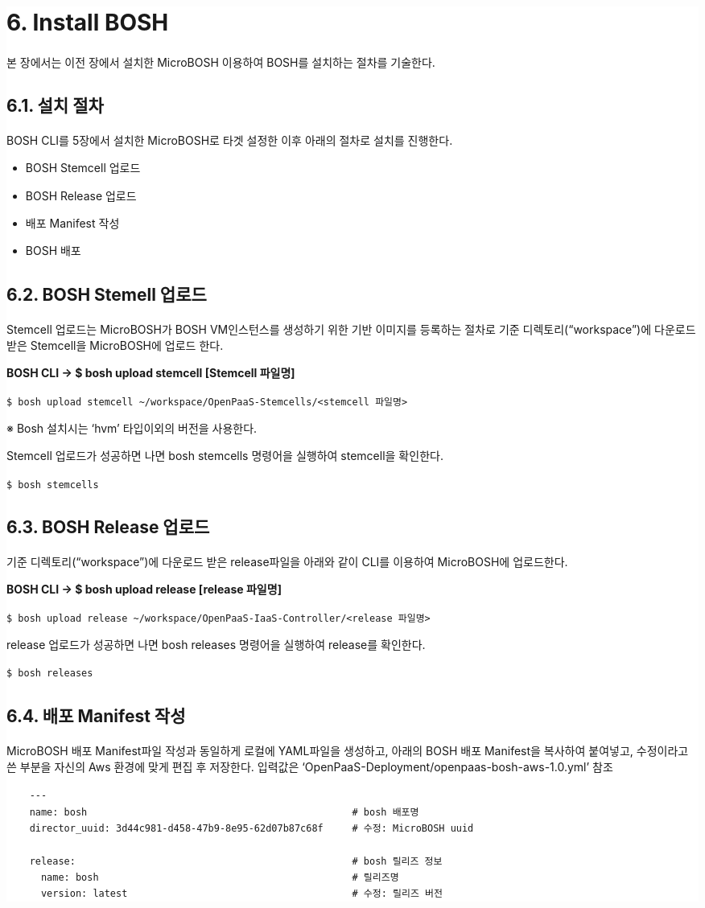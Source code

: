 # 6.  Install BOSH

본 장에서는 이전 장에서 설치한 MicroBOSH 이용하여 BOSH를 설치하는 절차를 기술한다.

## 6.1.  설치 절차

BOSH CLI를 5장에서 설치한 MicroBOSH로 타겟 설정한 이후 아래의 절차로 설치를 진행한다.

-   BOSH Stemcell 업로드

-   BOSH Release 업로드

-   배포 Manifest 작성

-   BOSH 배포


## 6.2.  BOSH Stemell 업로드

Stemcell 업로드는 MicroBOSH가 BOSH VM인스턴스를 생성하기 위한 기반 이미지를 등록하는 절차로 기준 디렉토리(“workspace”)에 다운로드 받은 Stemcell을 MicroBOSH에 업로드 한다.

**BOSH CLI -> $ bosh upload stemcell [Stemcell 파일명]**

	$ bosh upload stemcell ~/workspace/OpenPaaS-Stemcells/<stemcell 파일명>

※ Bosh 설치시는 ‘hvm’ 타입이외의 버전을 사용한다.


Stemcell 업로드가 성공하면 나면 bosh stemcells 명령어을 실행하여 stemcell을 확인한다.

	$ bosh stemcells


## 6.3.  BOSH Release 업로드

기준 디렉토리(“workspace”)에 다운로드 받은 release파일을 아래와 같이 CLI를 이용하여 MicroBOSH에 업로드한다.

**BOSH CLI -> $ bosh upload release [release 파일명]**

	$ bosh upload release ~/workspace/OpenPaaS-IaaS-Controller/<release 파일명>

release 업로드가 성공하면 나면 bosh releases 명령어을 실행하여 release를 확인한다.

	$ bosh releases


## 6.4.  배포 Manifest 작성

MicroBOSH 배포 Manifest파일 작성과 동일하게 로컬에 YAML파일을 생성하고, 아래의 BOSH 배포 Manifest을 복사하여 붙여넣고, 수정이라고 쓴 부분을 자신의 Aws 환경에 맞게 편집 후 저장한다. 입력값은 ‘OpenPaaS-Deployment/openpaas-bosh-aws-1.0.yml’ 참조

		---
		name: bosh												# bosh 배포명
		director_uuid: 3d44c981-d458-47b9-8e95-62d07b87c68f		# 수정: MicroBOSH uuid  

		release:												# bosh 릴리즈 정보
		  name: bosh											# 릴리즈명
		  version: latest										# 수정: 릴리즈 버전
